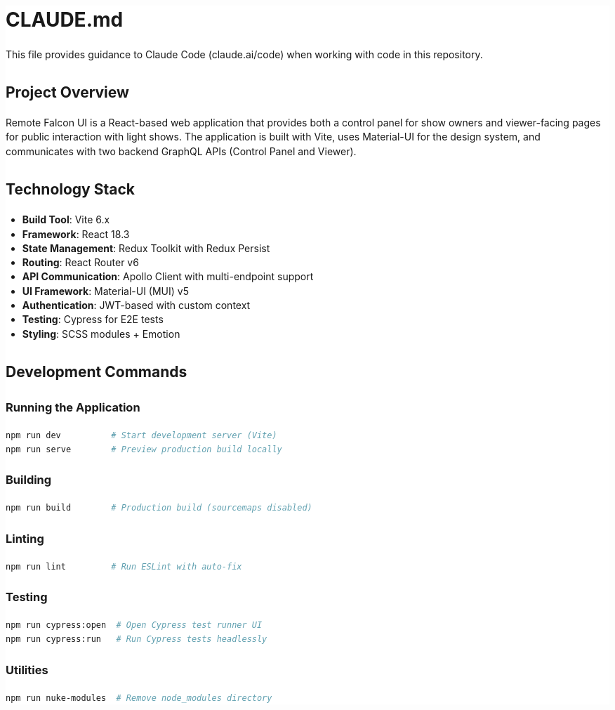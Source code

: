 # CLAUDE.md

This file provides guidance to Claude Code (claude.ai/code) when working with code in this repository.

## Project Overview

Remote Falcon UI is a React-based web application that provides both a control panel for show owners and viewer-facing pages for public interaction with light shows. The application is built with Vite, uses Material-UI for the design system, and communicates with two backend GraphQL APIs (Control Panel and Viewer).

## Technology Stack

- **Build Tool**: Vite 6.x
- **Framework**: React 18.3
- **State Management**: Redux Toolkit with Redux Persist
- **Routing**: React Router v6
- **API Communication**: Apollo Client with multi-endpoint support
- **UI Framework**: Material-UI (MUI) v5
- **Authentication**: JWT-based with custom context
- **Testing**: Cypress for E2E tests
- **Styling**: SCSS modules + Emotion

## Development Commands

### Running the Application
```bash
npm run dev          # Start development server (Vite)
npm run serve        # Preview production build locally
```

### Building
```bash
npm run build        # Production build (sourcemaps disabled)
```

### Linting
```bash
npm run lint         # Run ESLint with auto-fix
```

### Testing
```bash
npm run cypress:open  # Open Cypress test runner UI
npm run cypress:run   # Run Cypress tests headlessly
```

### Utilities
```bash
npm run nuke-modules  # Remove node_modules directory
```
